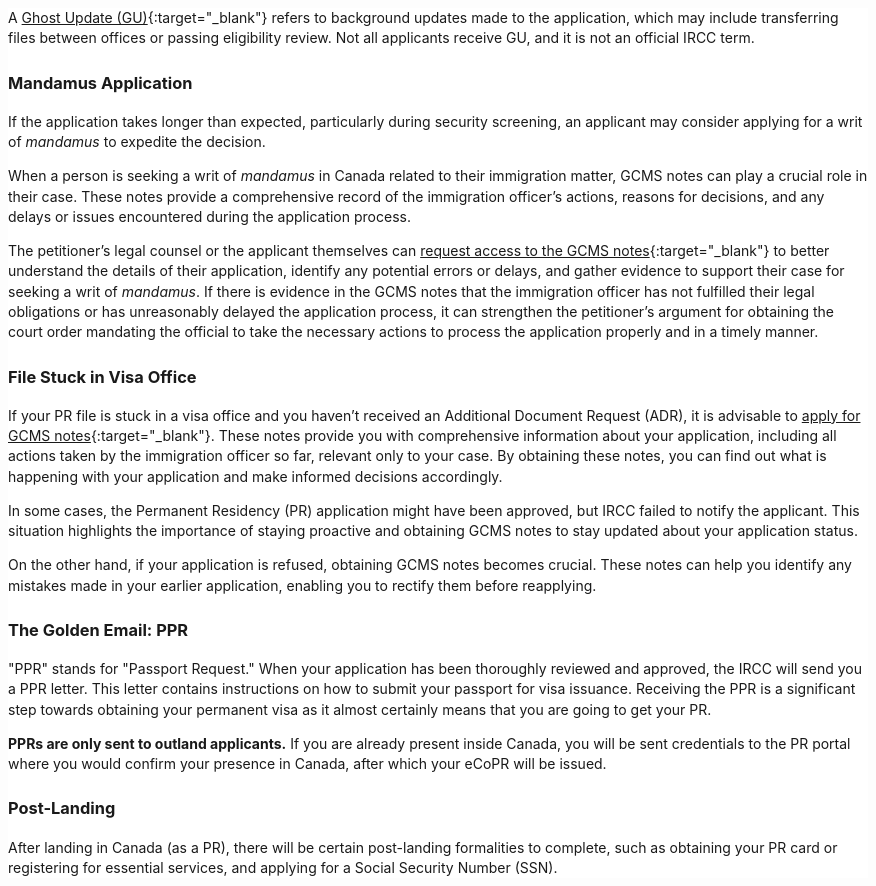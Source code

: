 A [Ghost Update (GU)](https://nextmigrant.com/articles/ircc-ghost-updates/){:target="\_blank"} refers to background updates made to the application, which may include transferring files between offices or passing eligibility review. Not all applicants receive GU, and it is not an official IRCC term.

### Mandamus Application

If the application takes longer than expected, particularly during security screening, an applicant may consider applying for a writ of _mandamus_ to expedite the decision.

​​When a person is seeking a writ of _mandamus_ in Canada related to their immigration matter, GCMS notes can play a crucial role in their case. These notes provide a comprehensive record of the immigration officer’s actions, reasons for decisions, and any delays or issues encountered during the application process.

The petitioner’s legal counsel or the applicant themselves can [request access to the GCMS notes](https://gcms-notes.ca/){:target="\_blank"} to better understand the details of their application, identify any potential errors or delays, and gather evidence to support their case for seeking a writ of _mandamus_. If there is evidence in the GCMS notes that the immigration officer has not fulfilled their legal obligations or has unreasonably delayed the application process, it can strengthen the petitioner’s argument for obtaining the court order mandating the official to take the necessary actions to process the application properly and in a timely manner.

### File Stuck in Visa Office

If your PR file is stuck in a visa office and you haven’t received an Additional Document Request (ADR), it is advisable to [apply for GCMS notes](https://gcms-notes.ca/){:target="\_blank"}. These notes provide you with comprehensive information about your application, including all actions taken by the immigration officer so far, relevant only to your case. By obtaining these notes, you can find out what is happening with your application and make informed decisions accordingly.

In some cases, the Permanent Residency (PR) application might have been approved, but IRCC failed to notify the applicant. This situation highlights the importance of staying proactive and obtaining GCMS notes to stay updated about your application status.

On the other hand, if your application is refused, obtaining GCMS notes becomes crucial. These notes can help you identify any mistakes made in your earlier application, enabling you to rectify them before reapplying.

### The Golden Email: PPR

"PPR" stands for "Passport Request." When your application has been thoroughly reviewed and approved, the IRCC will send you a PPR letter. This letter contains instructions on how to submit your passport for visa issuance. Receiving the PPR is a significant step towards obtaining your permanent visa as it almost certainly means that you are going to get your PR.

**PPRs are only sent to outland applicants.** If you are already present inside Canada, you will be sent credentials to the PR portal where you would confirm your presence in Canada, after which your eCoPR will be issued.

### Post-Landing

After landing in Canada (as a PR), there will be certain post-landing formalities to complete, such as obtaining your PR card or registering for essential services, and applying for a Social Security Number (SSN).
